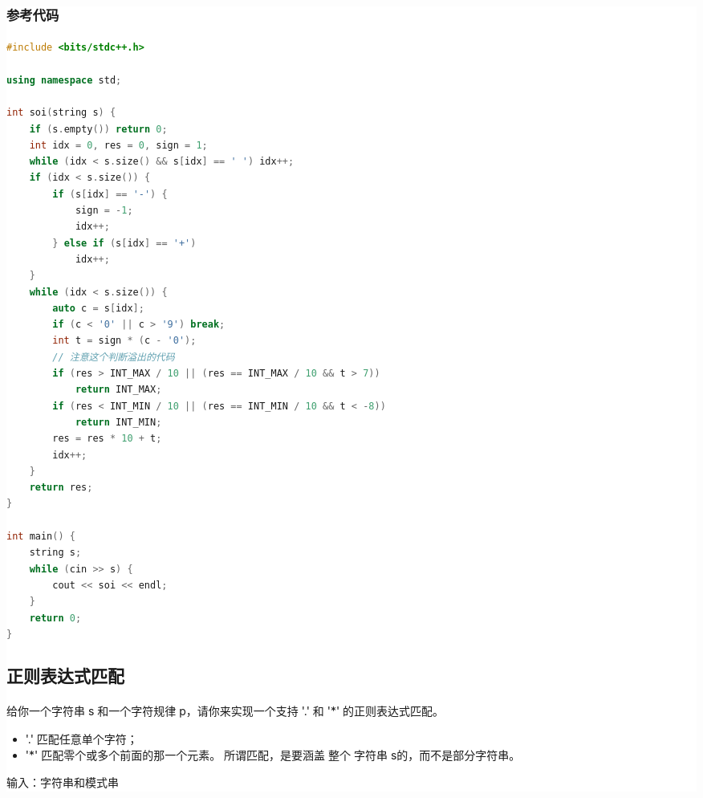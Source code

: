 ### 参考代码

```c++
#include <bits/stdc++.h>

using namespace std;

int soi(string s) {
    if (s.empty()) return 0;
    int idx = 0, res = 0, sign = 1;
    while (idx < s.size() && s[idx] == ' ') idx++;
    if (idx < s.size()) {
        if (s[idx] == '-') {
            sign = -1;
            idx++;
        } else if (s[idx] == '+')
            idx++;
    }
    while (idx < s.size()) {
        auto c = s[idx];
        if (c < '0' || c > '9') break;
        int t = sign * (c - '0');
        // 注意这个判断溢出的代码
        if (res > INT_MAX / 10 || (res == INT_MAX / 10 && t > 7))
            return INT_MAX;
        if (res < INT_MIN / 10 || (res == INT_MIN / 10 && t < -8))
            return INT_MIN;
        res = res * 10 + t;
        idx++;
    }
    return res;
}

int main() {
    string s;
    while (cin >> s) {
        cout << soi << endl;
    }
    return 0;
}
```

## 正则表达式匹配

给你一个字符串 s 和一个字符规律 p，请你来实现一个支持 '.' 和 '*' 的正则表达式匹配。

+ '.' 匹配任意单个字符；
+ '*' 匹配零个或多个前面的那一个元素。
所谓匹配，是要涵盖 整个 字符串 s的，而不是部分字符串。

输入：字符串和模式串
